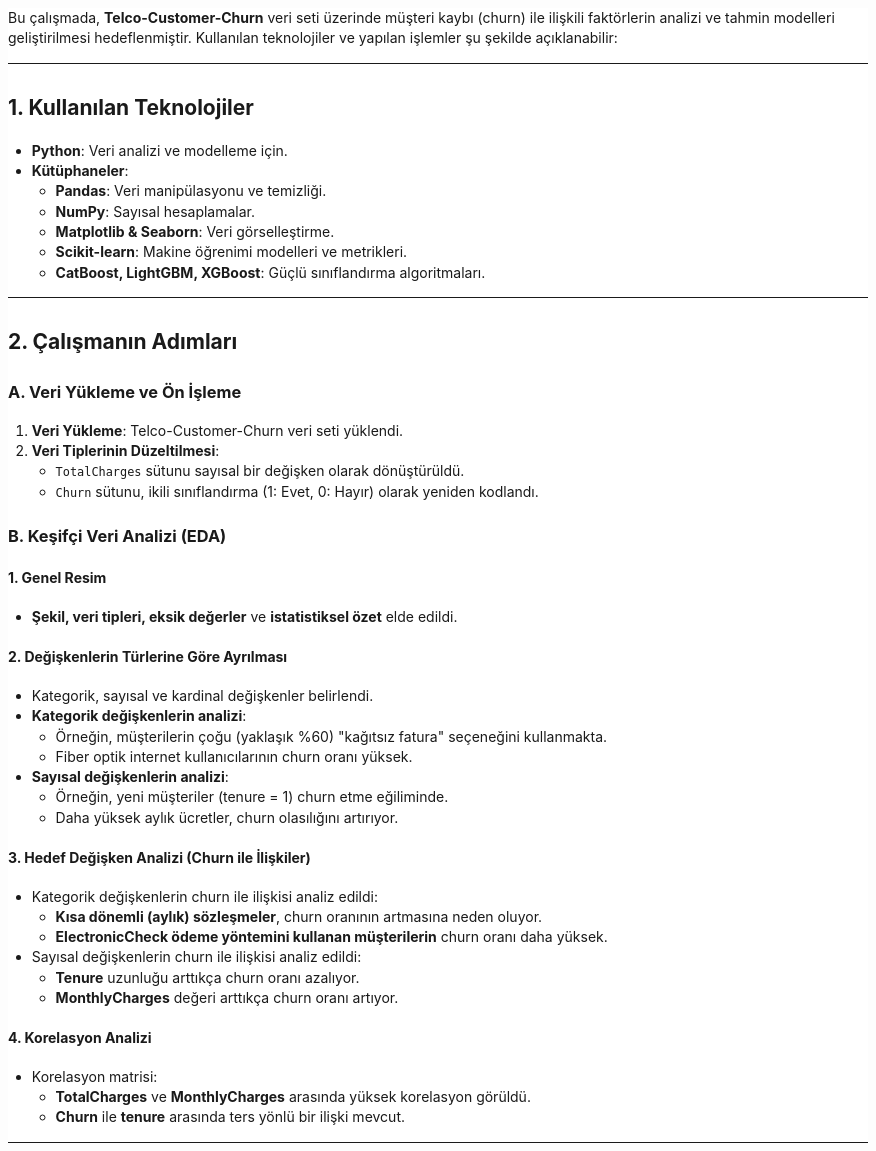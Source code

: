 
Bu çalışmada, **Telco-Customer-Churn** veri seti üzerinde müşteri kaybı (churn) ile ilişkili faktörlerin analizi ve tahmin modelleri geliştirilmesi hedeflenmiştir. Kullanılan teknolojiler ve yapılan işlemler şu şekilde açıklanabilir:

---

## **1. Kullanılan Teknolojiler**
- **Python**: Veri analizi ve modelleme için.
- **Kütüphaneler**:
  - **Pandas**: Veri manipülasyonu ve temizliği.
  - **NumPy**: Sayısal hesaplamalar.
  - **Matplotlib & Seaborn**: Veri görselleştirme.
  - **Scikit-learn**: Makine öğrenimi modelleri ve metrikleri.
  - **CatBoost, LightGBM, XGBoost**: Güçlü sınıflandırma algoritmaları.

---

## **2. Çalışmanın Adımları**

### **A. Veri Yükleme ve Ön İşleme**
1. **Veri Yükleme**: Telco-Customer-Churn veri seti yüklendi.
2. **Veri Tiplerinin Düzeltilmesi**: 
   - `TotalCharges` sütunu sayısal bir değişken olarak dönüştürüldü.
   - `Churn` sütunu, ikili sınıflandırma (1: Evet, 0: Hayır) olarak yeniden kodlandı.

### **B. Keşifçi Veri Analizi (EDA)**

#### 1. **Genel Resim**
- **Şekil, veri tipleri, eksik değerler** ve **istatistiksel özet** elde edildi.

#### 2. **Değişkenlerin Türlerine Göre Ayrılması**
- Kategorik, sayısal ve kardinal değişkenler belirlendi.
- **Kategorik değişkenlerin analizi**:
  - Örneğin, müşterilerin çoğu (yaklaşık %60) "kağıtsız fatura" seçeneğini kullanmakta.
  - Fiber optik internet kullanıcılarının churn oranı yüksek.
- **Sayısal değişkenlerin analizi**:
  - Örneğin, yeni müşteriler (tenure = 1) churn etme eğiliminde.
  - Daha yüksek aylık ücretler, churn olasılığını artırıyor.

#### 3. **Hedef Değişken Analizi (Churn ile İlişkiler)**
- Kategorik değişkenlerin churn ile ilişkisi analiz edildi:
  - **Kısa dönemli (aylık) sözleşmeler**, churn oranının artmasına neden oluyor.
  - **ElectronicCheck ödeme yöntemini kullanan müşterilerin** churn oranı daha yüksek.
- Sayısal değişkenlerin churn ile ilişkisi analiz edildi:
  - **Tenure** uzunluğu arttıkça churn oranı azalıyor.
  - **MonthlyCharges** değeri arttıkça churn oranı artıyor.

#### 4. **Korelasyon Analizi**
- Korelasyon matrisi:
  - **TotalCharges** ve **MonthlyCharges** arasında yüksek korelasyon görüldü.
  - **Churn** ile **tenure** arasında ters yönlü bir ilişki mevcut.

---